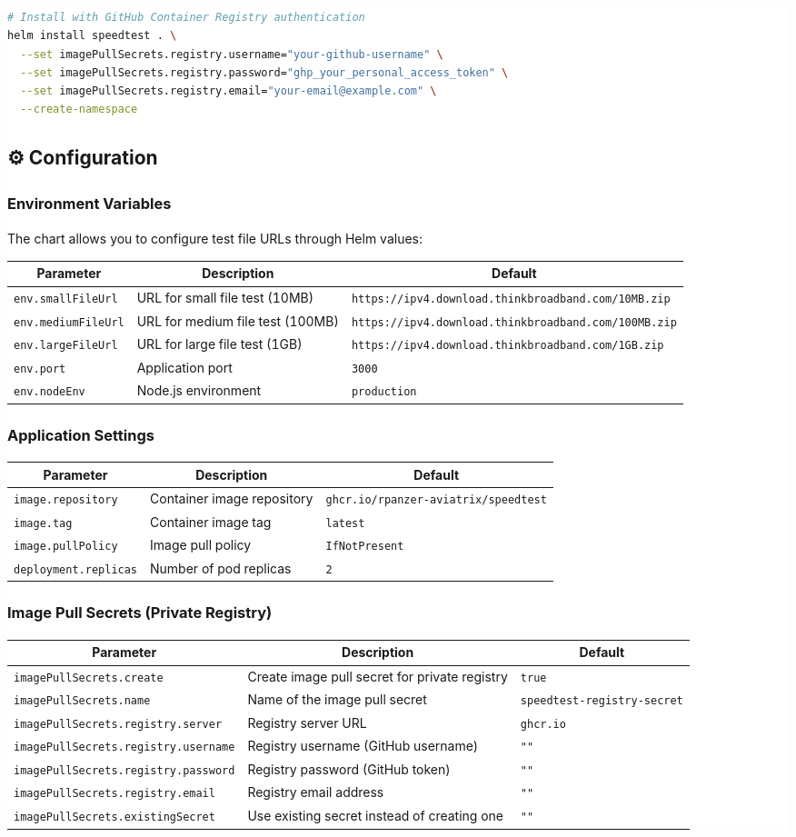 ```bash
# Install with GitHub Container Registry authentication
helm install speedtest . \
  --set imagePullSecrets.registry.username="your-github-username" \
  --set imagePullSecrets.registry.password="ghp_your_personal_access_token" \
  --set imagePullSecrets.registry.email="your-email@example.com" \
  --create-namespace
```

## ⚙️ Configuration

### Environment Variables

The chart allows you to configure test file URLs through Helm values:

| Parameter | Description | Default |
|-----------|-------------|---------|
| `env.smallFileUrl` | URL for small file test (10MB) | `https://ipv4.download.thinkbroadband.com/10MB.zip` |
| `env.mediumFileUrl` | URL for medium file test (100MB) | `https://ipv4.download.thinkbroadband.com/100MB.zip` |
| `env.largeFileUrl` | URL for large file test (1GB) | `https://ipv4.download.thinkbroadband.com/1GB.zip` |
| `env.port` | Application port | `3000` |
| `env.nodeEnv` | Node.js environment | `production` |

### Application Settings

| Parameter | Description | Default |
|-----------|-------------|---------|
| `image.repository` | Container image repository | `ghcr.io/rpanzer-aviatrix/speedtest` |
| `image.tag` | Container image tag | `latest` |
| `image.pullPolicy` | Image pull policy | `IfNotPresent` |
| `deployment.replicas` | Number of pod replicas | `2` |

### Image Pull Secrets (Private Registry)

| Parameter | Description | Default |
|-----------|-------------|---------|
| `imagePullSecrets.create` | Create image pull secret for private registry | `true` |
| `imagePullSecrets.name` | Name of the image pull secret | `speedtest-registry-secret` |
| `imagePullSecrets.registry.server` | Registry server URL | `ghcr.io` |
| `imagePullSecrets.registry.username` | Registry username (GitHub username) | `""` |
| `imagePullSecrets.registry.password` | Registry password (GitHub token) | `""` |
| `imagePullSecrets.registry.email` | Registry email address | `""` |
| `imagePullSecrets.existingSecret` | Use existing secret instead of creating one | `""` |
